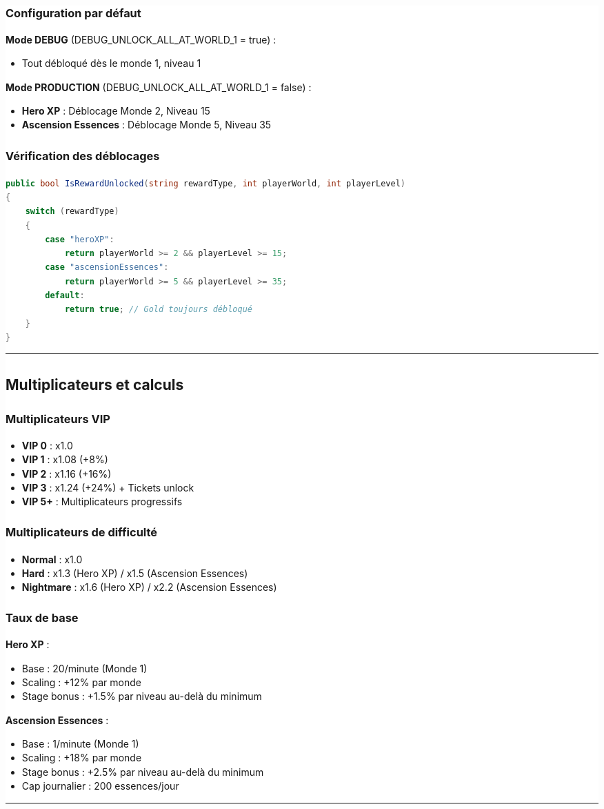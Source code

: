 ### Configuration par défaut

**Mode DEBUG** (DEBUG_UNLOCK_ALL_AT_WORLD_1 = true) :
- Tout débloqué dès le monde 1, niveau 1

**Mode PRODUCTION** (DEBUG_UNLOCK_ALL_AT_WORLD_1 = false) :
- **Hero XP** : Déblocage Monde 2, Niveau 15
- **Ascension Essences** : Déblocage Monde 5, Niveau 35

### Vérification des déblocages

```csharp
public bool IsRewardUnlocked(string rewardType, int playerWorld, int playerLevel)
{
    switch (rewardType)
    {
        case "heroXP":
            return playerWorld >= 2 && playerLevel >= 15;
        case "ascensionEssences":
            return playerWorld >= 5 && playerLevel >= 35;
        default:
            return true; // Gold toujours débloqué
    }
}
```

---

## Multiplicateurs et calculs

### Multiplicateurs VIP

- **VIP 0** : x1.0
- **VIP 1** : x1.08 (+8%)
- **VIP 2** : x1.16 (+16%)
- **VIP 3** : x1.24 (+24%) + Tickets unlock
- **VIP 5+** : Multiplicateurs progressifs

### Multiplicateurs de difficulté

- **Normal** : x1.0
- **Hard** : x1.3 (Hero XP) / x1.5 (Ascension Essences)
- **Nightmare** : x1.6 (Hero XP) / x2.2 (Ascension Essences)

### Taux de base

**Hero XP** :
- Base : 20/minute (Monde 1)
- Scaling : +12% par monde
- Stage bonus : +1.5% par niveau au-delà du minimum

**Ascension Essences** :
- Base : 1/minute (Monde 1)
- Scaling : +18% par monde
- Stage bonus : +2.5% par niveau au-delà du minimum
- Cap journalier : 200 essences/jour

---